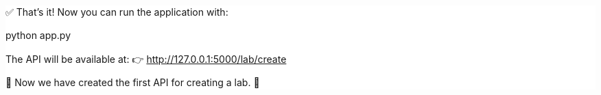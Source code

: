 ✅ That’s it!
Now you can run the application with:

python app.py


The API will be available at:
👉 http://127.0.0.1:5000/lab/create

🥳 Now we have created the first API for creating a lab. 🥳